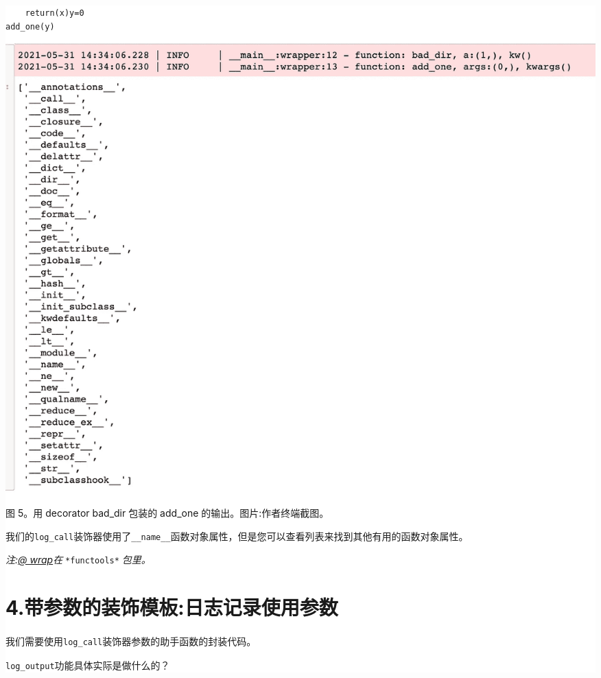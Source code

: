 ```
    return(x)y=0
add_one(y)
```

![](img/521d9a9aee6d116e9e74799c8947918f.png)

图 5。用 decorator bad_dir 包装的 add_one 的输出。图片:作者终端截图。

我们的`log_call`装饰器使用了`__name__`函数对象属性，但是您可以查看列表来找到其他有用的函数对象属性。

*注:*[*@ wrap*](https://stackoverflow.com/questions/308999/what-does-functools-wraps-do)*在* `*functools*` *包里。*

# 4.带参数的装饰模板:日志记录使用参数

我们需要使用`log_call`装饰器参数的助手函数的封装代码。

`log_output`功能具体实际是做什么的？
